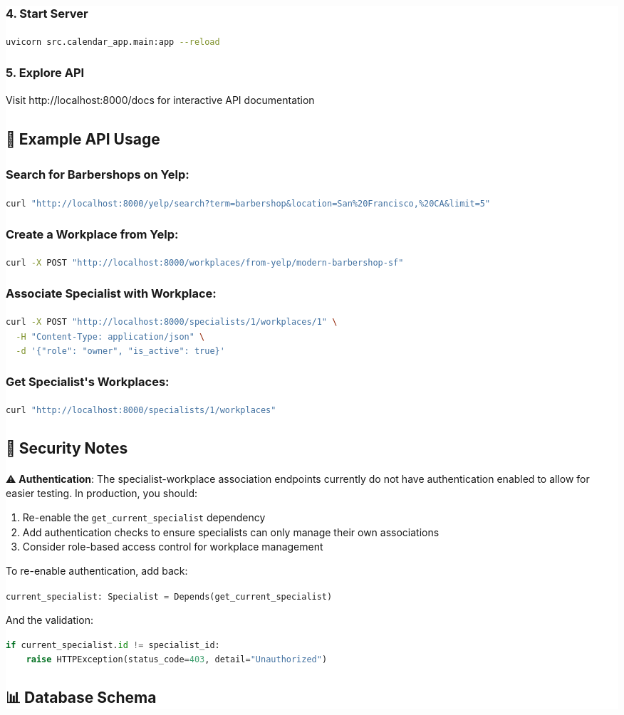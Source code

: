 ### 4. Start Server
```bash
uvicorn src.calendar_app.main:app --reload
```

### 5. Explore API
Visit http://localhost:8000/docs for interactive API documentation

## 📝 Example API Usage

### Search for Barbershops on Yelp:
```bash
curl "http://localhost:8000/yelp/search?term=barbershop&location=San%20Francisco,%20CA&limit=5"
```

### Create a Workplace from Yelp:
```bash
curl -X POST "http://localhost:8000/workplaces/from-yelp/modern-barbershop-sf"
```

### Associate Specialist with Workplace:
```bash
curl -X POST "http://localhost:8000/specialists/1/workplaces/1" \
  -H "Content-Type: application/json" \
  -d '{"role": "owner", "is_active": true}'
```

### Get Specialist's Workplaces:
```bash
curl "http://localhost:8000/specialists/1/workplaces"
```

## 🔐 Security Notes

⚠️ **Authentication**: The specialist-workplace association endpoints currently do not have authentication enabled to allow for easier testing. In production, you should:

1. Re-enable the `get_current_specialist` dependency
2. Add authentication checks to ensure specialists can only manage their own associations
3. Consider role-based access control for workplace management

To re-enable authentication, add back:
```python
current_specialist: Specialist = Depends(get_current_specialist)
```

And the validation:
```python
if current_specialist.id != specialist_id:
    raise HTTPException(status_code=403, detail="Unauthorized")
```

## 📊 Database Schema

